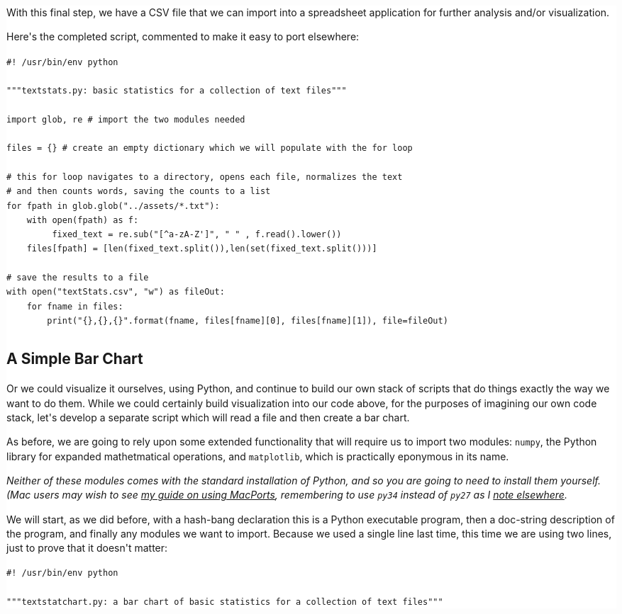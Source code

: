 With this final step, we have a CSV file that we can import into a spreadsheet application for further analysis and/or visualization. 

Here's the completed script, commented to make it easy to port elsewhere:


    #! /usr/bin/env python
    
    """textstats.py: basic statistics for a collection of text files"""
    
    import glob, re # import the two modules needed
    
    files = {} # create an empty dictionary which we will populate with the for loop
    
    # this for loop navigates to a directory, opens each file, normalizes the text
    # and then counts words, saving the counts to a list 
    for fpath in glob.glob("../assets/*.txt"):
        with open(fpath) as f:
             fixed_text = re.sub("[^a-zA-Z']", " " , f.read().lower())
        files[fpath] = [len(fixed_text.split()),len(set(fixed_text.split()))]
    
    # save the results to a file
    with open("textStats.csv", "w") as fileOut:
        for fname in files:
            print("{},{},{}".format(fname, files[fname][0], files[fname][1]), file=fileOut)

## A Simple Bar Chart

Or we could visualize it ourselves, using Python, and continue to build our own stack of scripts that do things exactly the way we want to do them. While we could certainly build visualization into our code above, for the purposes of imagining our own code stack, let's develop a separate script which will read a file and then create a bar chart.

As before, we are going to rely upon some extended functionality that will require us to import two modules: `numpy`, the Python library for expanded mathetmatical operations, and `matplotlib`, which is practically eponymous in its name. 

*Neither of these modules comes with the standard installation of Python, and so you are going to need to install them yourself. (Mac users may wish to see [my guide on using MacPorts][jl1], remembering to use `py34` instead of `py27` as I [note elsewhere][jl2].*

[jl1]: http://johnlaudun.org/20121230-macports-the-key-to-python-happiness/
[jl2]: http://johnlaudun.org/20150724-moving-to-python-3/

We will start, as we did before, with a hash-bang declaration this is a Python executable program, then a doc-string description of the program, and finally any modules we want to import. Because we used a single line last time, this time we are using two lines, just to prove that it doesn't matter:


    #! /usr/bin/env python
    
    """textstatchart.py: a bar chart of basic statistics for a collection of text files"""
    

[ure]: http://programminghistorian.org/lessons/understanding-regular-expressions
[cre]: http://programminghistorian.org/lessons/cleaning-ocrd-text-with-regular-expressions
[Learning Python]: http://shop.oreilly.com/product/0636920028154.do
[so]: http://stackoverflow.com/users/1457672/john-laudun
[Masting Regular Expressions]: http://shop.oreilly.com/product/9780596528126.do
[Natural Language Processing with Python]: http://shop.oreilly.com/product/9780596516499.do
[Mastering matplotlib]: https://www.packtpub.com/big-data-and-business-intelligence/mastering-matplotlib
[jlo]: http://johnlaudun.org/